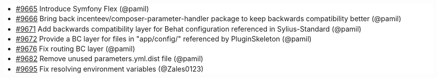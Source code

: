- [#9665](https://github.com/Sylius/Sylius/pull/9665) Introduce Symfony Flex (@pamil)
- [#9666](https://github.com/Sylius/Sylius/pull/9666) Bring back incenteev/composer-parameter-handler package to keep backwards compatibility better (@pamil)
- [#9671](https://github.com/Sylius/Sylius/pull/9671) Add backwards compatibility layer for Behat configuration referenced in Sylius-Standard (@pamil)
- [#9672](https://github.com/Sylius/Sylius/pull/9672) Provide a BC layer for files in "app/config/" referenced by PluginSkeleton (@pamil)
- [#9676](https://github.com/Sylius/Sylius/pull/9676) Fix routing BC layer (@pamil)
- [#9682](https://github.com/Sylius/Sylius/pull/9682) Remove unused parameters.yml.dist file (@pamil)
- [#9695](https://github.com/Sylius/Sylius/pull/9695) Fix resolving environment variables (@Zales0123)
